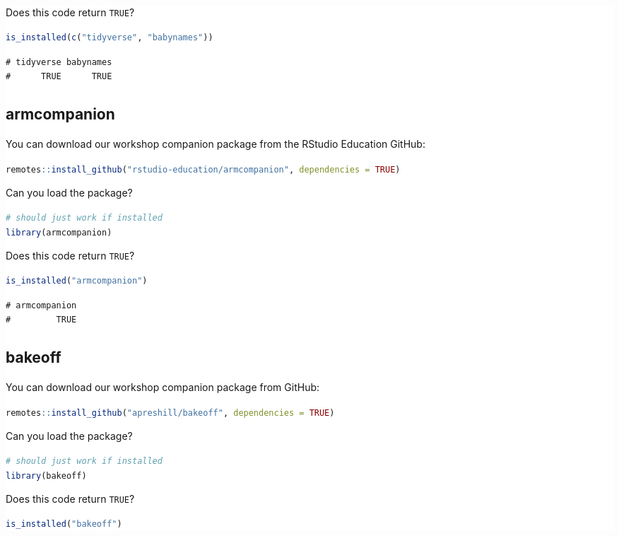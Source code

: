 
Does this code return `TRUE`?

```r
is_installed(c("tidyverse", "babynames"))
```

```
# tidyverse babynames 
#      TRUE      TRUE
```

## armcompanion

You can download our workshop companion package from the RStudio Education GitHub:


```r
remotes::install_github("rstudio-education/armcompanion", dependencies = TRUE)
```

Can you load the package?

```r
# should just work if installed
library(armcompanion)
```


Does this code return `TRUE`?

```r
is_installed("armcompanion")
```

```
# armcompanion 
#         TRUE
```

## bakeoff

You can download our workshop companion package from GitHub:


```r
remotes::install_github("apreshill/bakeoff", dependencies = TRUE)
```

Can you load the package?

```r
# should just work if installed
library(bakeoff)
```


Does this code return `TRUE`?

```r
is_installed("bakeoff")
```
